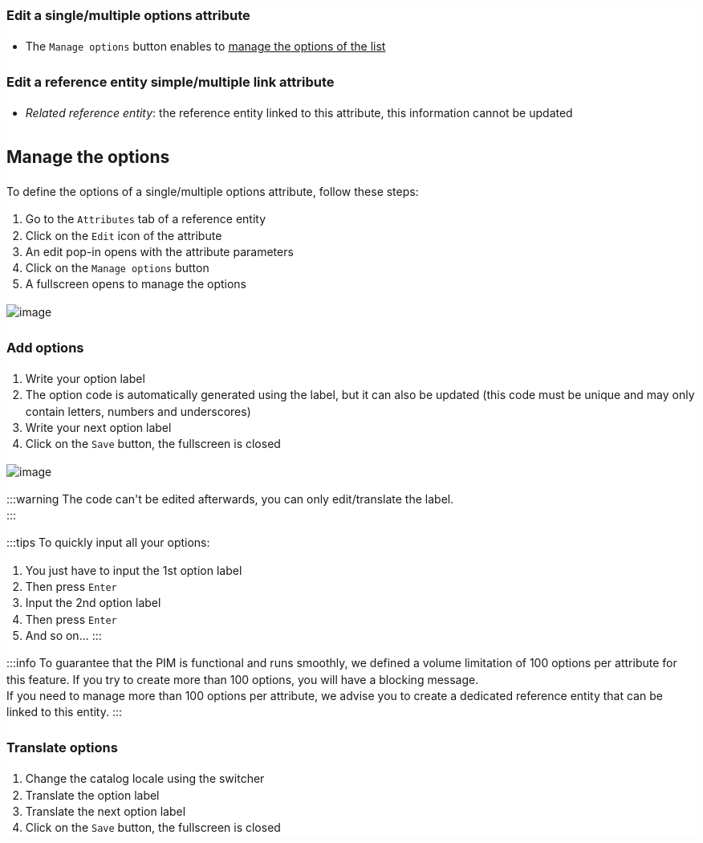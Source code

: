### Edit a single/multiple options attribute  
  - The `Manage options` button enables to [manage the options of the list](/articles/manage-reference-entities.html#manage-the-options)

### Edit a reference entity simple/multiple link attribute    
  - *Related reference entity*: the reference entity linked to this attribute, this information cannot be updated

## Manage the options
To define the options of a single/multiple options attribute, follow these steps:
1.  Go to the `Attributes` tab of a reference entity
1.  Click on the `Edit` icon of the attribute
1.  An edit pop-in opens with the attribute parameters
1.  Click on the `Manage options` button
1.  A fullscreen opens to manage the options

![image](../img/ReferenceEntity_ManageOptions.png)

### Add options
1. Write your option label
1. The option code is automatically generated using the label, but it can also be updated (this code must be unique and may only contain letters, numbers and underscores)
1. Write your next option label
1. Click on the `Save` button, the fullscreen is closed

![image](../img/ReferenceEntity_AddOptions.png)

:::warning
The code can't be edited afterwards, you can only edit/translate the label.  
:::

:::tips
To quickly input all your options:
1. You just have to input the 1st option label
1. Then press `Enter`
1. Input the 2nd option label
1. Then press `Enter`
1. And so on...
:::

:::info
To guarantee that the PIM is functional and runs smoothly, we defined a volume limitation of 100 options per attribute for this feature. If you try to create more than 100 options, you will have a blocking message.  
If you need to manage more than 100 options per attribute, we advise you to create a dedicated reference entity that can be linked to this entity.
:::

### Translate options
1. Change the catalog locale using the switcher
1. Translate the option label
1. Translate the next option label
1. Click on the `Save` button, the fullscreen is closed
